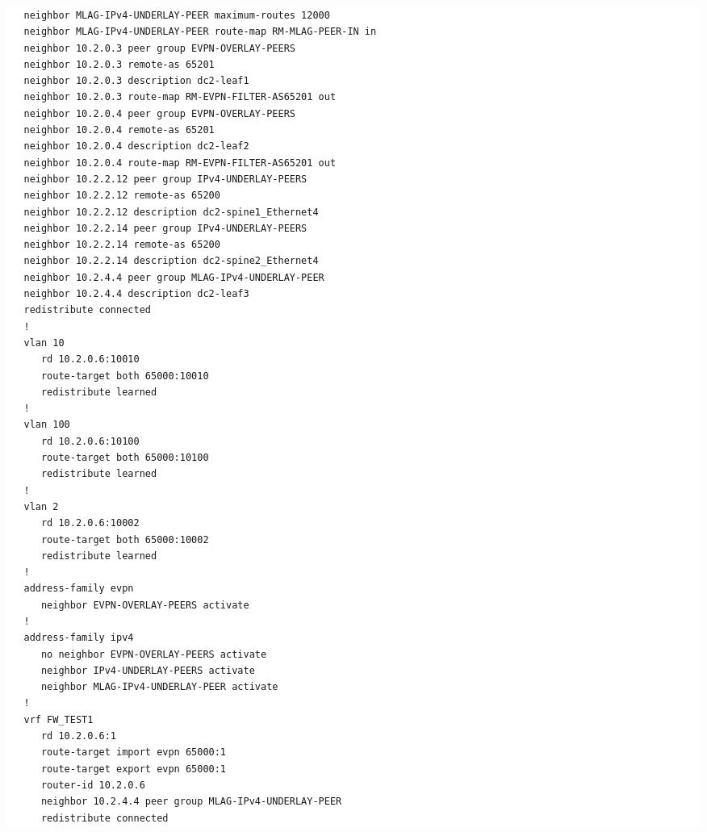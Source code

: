 ```eos
   neighbor MLAG-IPv4-UNDERLAY-PEER maximum-routes 12000
   neighbor MLAG-IPv4-UNDERLAY-PEER route-map RM-MLAG-PEER-IN in
   neighbor 10.2.0.3 peer group EVPN-OVERLAY-PEERS
   neighbor 10.2.0.3 remote-as 65201
   neighbor 10.2.0.3 description dc2-leaf1
   neighbor 10.2.0.3 route-map RM-EVPN-FILTER-AS65201 out
   neighbor 10.2.0.4 peer group EVPN-OVERLAY-PEERS
   neighbor 10.2.0.4 remote-as 65201
   neighbor 10.2.0.4 description dc2-leaf2
   neighbor 10.2.0.4 route-map RM-EVPN-FILTER-AS65201 out
   neighbor 10.2.2.12 peer group IPv4-UNDERLAY-PEERS
   neighbor 10.2.2.12 remote-as 65200
   neighbor 10.2.2.12 description dc2-spine1_Ethernet4
   neighbor 10.2.2.14 peer group IPv4-UNDERLAY-PEERS
   neighbor 10.2.2.14 remote-as 65200
   neighbor 10.2.2.14 description dc2-spine2_Ethernet4
   neighbor 10.2.4.4 peer group MLAG-IPv4-UNDERLAY-PEER
   neighbor 10.2.4.4 description dc2-leaf3
   redistribute connected
   !
   vlan 10
      rd 10.2.0.6:10010
      route-target both 65000:10010
      redistribute learned
   !
   vlan 100
      rd 10.2.0.6:10100
      route-target both 65000:10100
      redistribute learned
   !
   vlan 2
      rd 10.2.0.6:10002
      route-target both 65000:10002
      redistribute learned
   !
   address-family evpn
      neighbor EVPN-OVERLAY-PEERS activate
   !
   address-family ipv4
      no neighbor EVPN-OVERLAY-PEERS activate
      neighbor IPv4-UNDERLAY-PEERS activate
      neighbor MLAG-IPv4-UNDERLAY-PEER activate
   !
   vrf FW_TEST1
      rd 10.2.0.6:1
      route-target import evpn 65000:1
      route-target export evpn 65000:1
      router-id 10.2.0.6
      neighbor 10.2.4.4 peer group MLAG-IPv4-UNDERLAY-PEER
      redistribute connected
```
